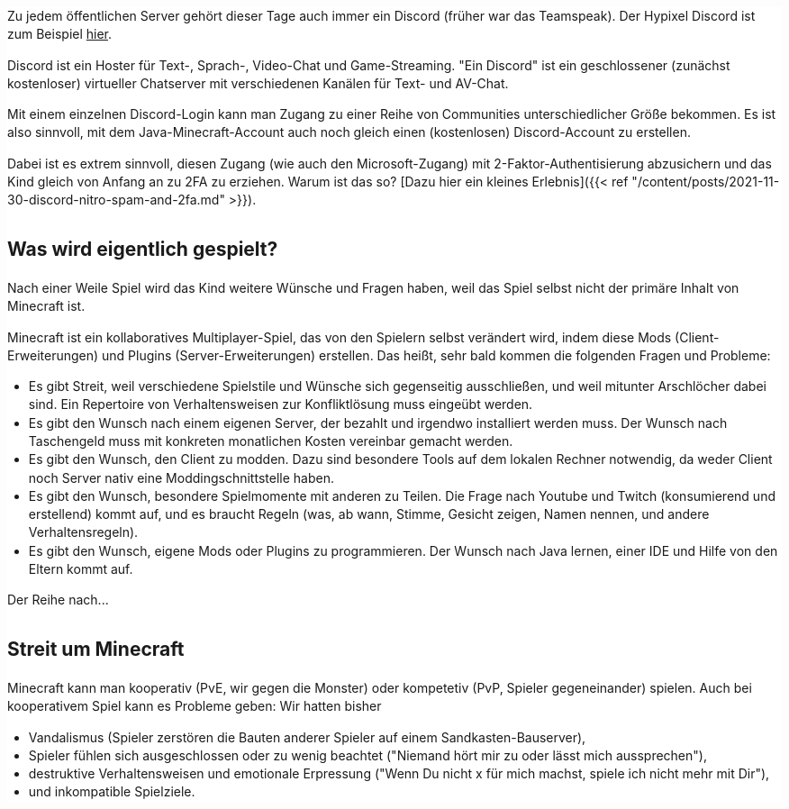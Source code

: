 Zu jedem öffentlichen Server gehört dieser Tage auch immer ein Discord (früher war das Teamspeak).
Der Hypixel Discord ist zum Beispiel [hier](https://discord.com/invite/hypixel).

Discord ist ein Hoster für Text-, Sprach-, Video-Chat und Game-Streaming.
"Ein Discord" ist ein geschlossener (zunächst kostenloser) virtueller Chatserver mit verschiedenen Kanälen für Text- und AV-Chat. 

Mit einem einzelnen Discord-Login kann man Zugang zu einer Reihe von Communities unterschiedlicher Größe bekommen. 
Es ist also sinnvoll, mit dem Java-Minecraft-Account auch noch gleich einen (kostenlosen) Discord-Account zu erstellen.

Dabei ist es extrem sinnvoll, diesen Zugang (wie auch den Microsoft-Zugang) mit 2-Faktor-Authentisierung abzusichern und das Kind gleich von Anfang an zu 2FA zu erziehen.
Warum ist das so?
[Dazu hier ein kleines Erlebnis]({{< ref "/content/posts/2021-11-30-discord-nitro-spam-and-2fa.md" >}}).

## Was wird eigentlich gespielt?

Nach einer Weile Spiel wird das Kind weitere Wünsche und Fragen haben, weil das Spiel selbst nicht der primäre Inhalt von Minecraft ist.

Minecraft ist ein kollaboratives Multiplayer-Spiel, das von den Spielern selbst verändert wird, indem diese Mods (Client-Erweiterungen) und Plugins (Server-Erweiterungen) erstellen.
Das heißt, sehr bald kommen die folgenden Fragen und Probleme:

- Es gibt Streit, weil verschiedene Spielstile und Wünsche sich gegenseitig ausschließen, und weil mitunter Arschlöcher dabei sind. Ein Repertoire von Verhaltensweisen zur Konfliktlösung muss eingeübt werden.
- Es gibt den Wunsch nach einem eigenen Server, der bezahlt und irgendwo installiert werden muss. Der Wunsch nach Taschengeld muss mit konkreten monatlichen Kosten vereinbar gemacht werden.
- Es gibt den Wunsch, den Client zu modden. Dazu sind besondere Tools auf dem lokalen Rechner notwendig, da weder Client noch Server nativ eine Moddingschnittstelle haben.
- Es gibt den Wunsch, besondere Spielmomente mit anderen zu Teilen. Die Frage nach Youtube und Twitch (konsumierend und erstellend) kommt auf, und es braucht Regeln (was, ab wann, Stimme, Gesicht zeigen, Namen nennen, und andere Verhaltensregeln).
- Es gibt den Wunsch, eigene Mods oder Plugins zu programmieren. Der Wunsch nach Java lernen, einer IDE und Hilfe von den Eltern kommt auf.

Der Reihe nach...

## Streit um Minecraft

Minecraft kann man kooperativ (PvE, wir gegen die Monster) oder kompetetiv (PvP, Spieler gegeneinander) spielen.
Auch bei kooperativem Spiel kann es Probleme geben:
Wir hatten bisher
- Vandalismus (Spieler zerstören die Bauten anderer Spieler auf einem Sandkasten-Bauserver),
- Spieler fühlen sich ausgeschlossen oder zu wenig beachtet ("Niemand hört mir zu oder lässt mich aussprechen"),
- destruktive Verhaltensweisen und emotionale Erpressung ("Wenn Du nicht x für mich machst, spiele ich nicht mehr mit Dir"),
- und inkompatible Spielziele.
